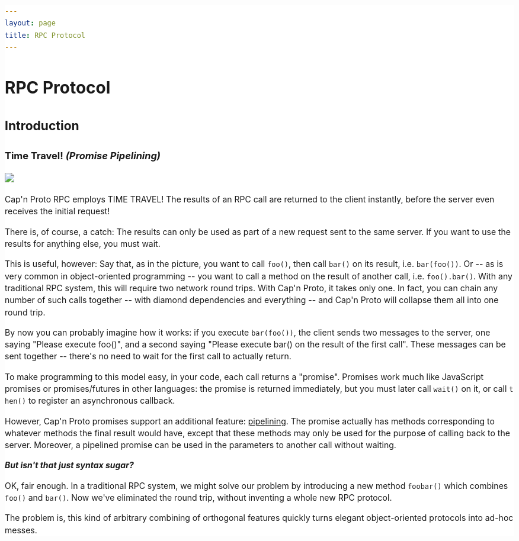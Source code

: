 ```yaml
---
layout: page
title: RPC Protocol
---
```


# RPC Protocol

## Introduction

### Time Travel! _(Promise Pipelining)_

<img src='images/time-travel.png' style='max-width:639px'>

Cap'n Proto RPC employs TIME TRAVEL!  The results of an RPC call are returned to the client
instantly, before the server even receives the initial request!

There is, of course, a catch:  The results can only be used as part of a new request sent to the
same server.  If you want to use the results for anything else, you must wait.

This is useful, however:  Say that, as in the picture, you want to call `foo()`, then call `bar()`
on its result, i.e. `bar(foo())`.  Or -- as is very common in object-oriented programming -- you
want to call a method on the result of another call, i.e. `foo().bar()`.  With any traditional RPC
system, this will require two network round trips.  With Cap'n Proto, it takes only one.  In fact,
you can chain any number of such calls together -- with diamond dependencies and everything -- and
Cap'n Proto will collapse them all into one round trip.

By now you can probably imagine how it works:  if you execute `bar(foo())`, the client sends two
messages to the server, one saying "Please execute foo()", and a second saying "Please execute
bar() on the result of the first call".  These messages can be sent together -- there's no need
to wait for the first call to actually return.

To make programming to this model easy, in your code, each call returns a "promise".  Promises
work much like JavaScript promises or promises/futures in other languages:  the promise is returned
immediately, but you must later call `wait()` on it, or call `then()` to register an asynchronous
callback.

However, Cap'n Proto promises support an additional feature:
[pipelining](http://www.erights.org/elib/distrib/pipeline.html).  The promise
actually has methods corresponding to whatever methods the final result would have, except that
these methods may only be used for the purpose of calling back to the server.  Moreover, a
pipelined promise can be used in the parameters to another call without waiting.

**_But isn't that just syntax sugar?_**

OK, fair enough.  In a traditional RPC system, we might solve our problem by introducing a new
method `foobar()` which combines `foo()` and `bar()`.  Now we've eliminated the round trip, without
inventing a whole new RPC protocol.

The problem is, this kind of arbitrary combining of orthogonal features quickly turns elegant
object-oriented protocols into ad-hoc messes.
